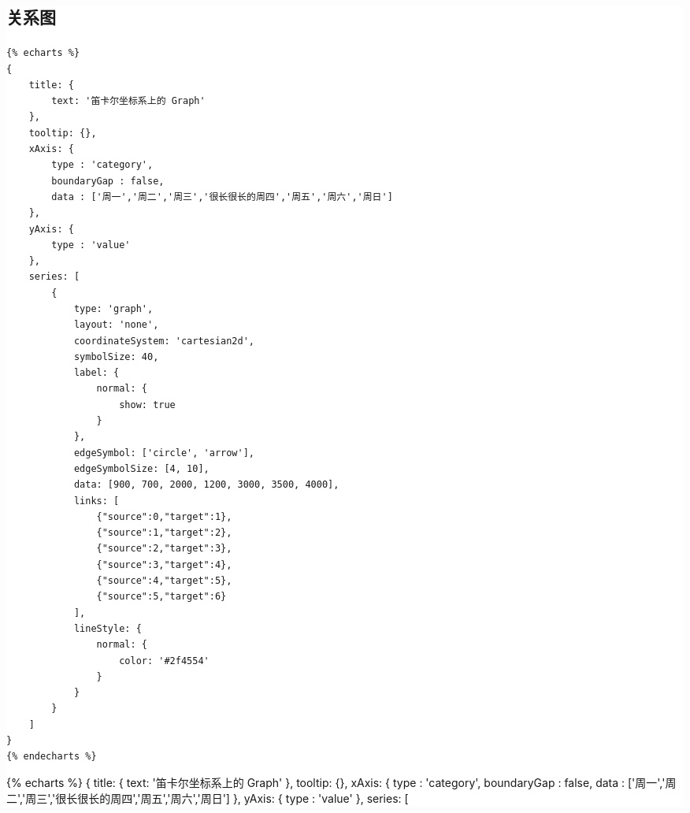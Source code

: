## 关系图
```
{% echarts %}
{
    title: {
        text: '笛卡尔坐标系上的 Graph'
    },
    tooltip: {},
    xAxis: {
        type : 'category',
        boundaryGap : false,
        data : ['周一','周二','周三','很长很长的周四','周五','周六','周日']
    },
    yAxis: {
        type : 'value'
    },
    series: [
        {
            type: 'graph',
            layout: 'none',
            coordinateSystem: 'cartesian2d',
            symbolSize: 40,
            label: {
                normal: {
                    show: true
                }
            },
            edgeSymbol: ['circle', 'arrow'],
            edgeSymbolSize: [4, 10],
            data: [900, 700, 2000, 1200, 3000, 3500, 4000],
            links: [
                {"source":0,"target":1},
                {"source":1,"target":2},
                {"source":2,"target":3},
                {"source":3,"target":4},
                {"source":4,"target":5},
                {"source":5,"target":6}
            ],
            lineStyle: {
                normal: {
                    color: '#2f4554'
                }
            }
        }
    ]
}
{% endecharts %}
```
{% echarts %}
{
    title: {
        text: '笛卡尔坐标系上的 Graph'
    },
    tooltip: {},
    xAxis: {
        type : 'category',
        boundaryGap : false,
        data : ['周一','周二','周三','很长很长的周四','周五','周六','周日']
    },
    yAxis: {
        type : 'value'
    },
    series: [